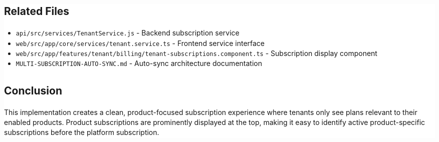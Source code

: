 ## Related Files

- `api/src/services/TenantService.js` - Backend subscription service
- `web/src/app/core/services/tenant.service.ts` - Frontend service interface
- `web/src/app/features/tenant/billing/tenant-subscriptions.component.ts` - Subscription display component
- `MULTI-SUBSCRIPTION-AUTO-SYNC.md` - Auto-sync architecture documentation

## Conclusion

This implementation creates a clean, product-focused subscription experience where tenants only see plans relevant to their enabled products. Product subscriptions are prominently displayed at the top, making it easy to identify active product-specific subscriptions before the platform subscription.
